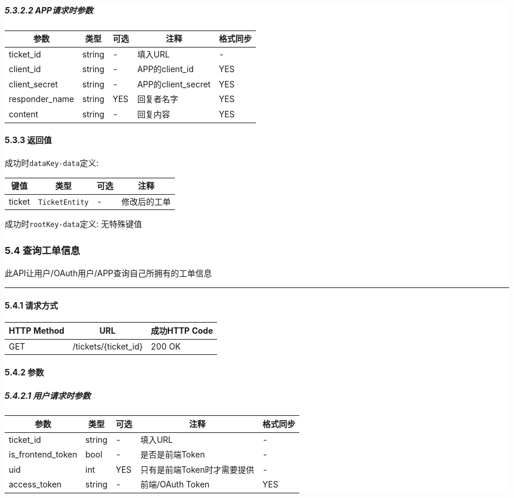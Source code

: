 ##### 5.3.2.2 APP请求时参数

|参数|类型|可选|注释|格式同步|
|-|-|-|-|-|
|ticket_id|string|-|填入URL|-|
|client_id|string|-|APP的client_id|YES|
|client_secret|string|-|APP的client_secret|YES|
|responder_name|string|YES|回复者名字|YES|
|content|string|-|回复内容|YES|


#### 5.3.3 返回值

成功时`dataKey-data`定义:

|键值|类型|可选|注释|
|-|-|-|-|
|ticket|`TicketEntity`|-|修改后的工单|

成功时`rootKey-data`定义: 无特殊键值

### 5.4 查询工单信息

此API让用户/OAuth用户/APP查询自己所拥有的工单信息

---

#### 5.4.1 请求方式

|HTTP Method|URL|成功HTTP Code|
|-|-|-|
|GET|/tickets/{ticket_id}|200 OK|

#### 5.4.2 参数

##### 5.4.2.1 用户请求时参数

|参数|类型|可选|注释|格式同步|
|-|-|-|-|-|
|ticket_id|string|-|填入URL|-|
|is_frontend_token|bool|-|是否是前端Token|-|
|uid|int|YES|只有是前端Token时才需要提供|-|
|access_token|string|-|前端/OAuth Token|YES|
